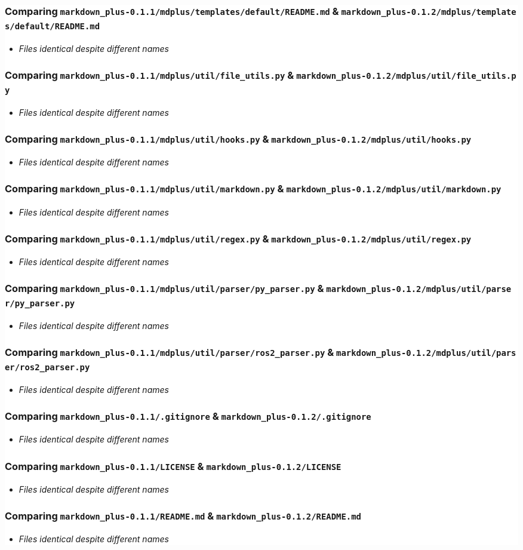 ### Comparing `markdown_plus-0.1.1/mdplus/templates/default/README.md` & `markdown_plus-0.1.2/mdplus/templates/default/README.md`

 * *Files identical despite different names*

### Comparing `markdown_plus-0.1.1/mdplus/util/file_utils.py` & `markdown_plus-0.1.2/mdplus/util/file_utils.py`

 * *Files identical despite different names*

### Comparing `markdown_plus-0.1.1/mdplus/util/hooks.py` & `markdown_plus-0.1.2/mdplus/util/hooks.py`

 * *Files identical despite different names*

### Comparing `markdown_plus-0.1.1/mdplus/util/markdown.py` & `markdown_plus-0.1.2/mdplus/util/markdown.py`

 * *Files identical despite different names*

### Comparing `markdown_plus-0.1.1/mdplus/util/regex.py` & `markdown_plus-0.1.2/mdplus/util/regex.py`

 * *Files identical despite different names*

### Comparing `markdown_plus-0.1.1/mdplus/util/parser/py_parser.py` & `markdown_plus-0.1.2/mdplus/util/parser/py_parser.py`

 * *Files identical despite different names*

### Comparing `markdown_plus-0.1.1/mdplus/util/parser/ros2_parser.py` & `markdown_plus-0.1.2/mdplus/util/parser/ros2_parser.py`

 * *Files identical despite different names*

### Comparing `markdown_plus-0.1.1/.gitignore` & `markdown_plus-0.1.2/.gitignore`

 * *Files identical despite different names*

### Comparing `markdown_plus-0.1.1/LICENSE` & `markdown_plus-0.1.2/LICENSE`

 * *Files identical despite different names*

### Comparing `markdown_plus-0.1.1/README.md` & `markdown_plus-0.1.2/README.md`

 * *Files identical despite different names*
